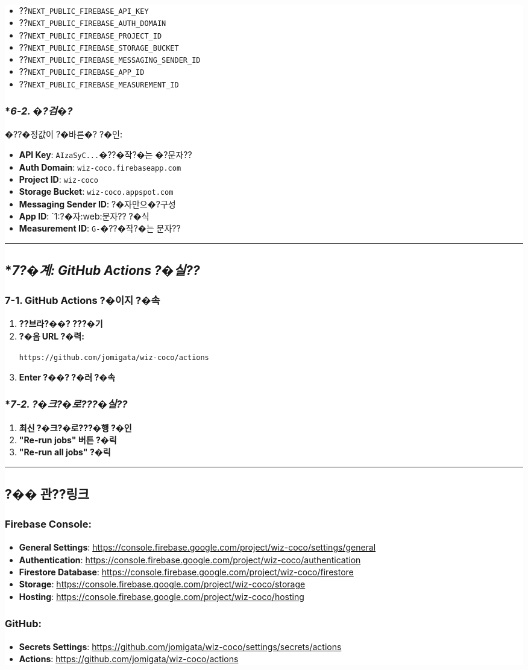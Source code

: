 - ??`NEXT_PUBLIC_FIREBASE_API_KEY`
- ??`NEXT_PUBLIC_FIREBASE_AUTH_DOMAIN`
- ??`NEXT_PUBLIC_FIREBASE_PROJECT_ID`
- ??`NEXT_PUBLIC_FIREBASE_STORAGE_BUCKET`
- ??`NEXT_PUBLIC_FIREBASE_MESSAGING_SENDER_ID`
- ??`NEXT_PUBLIC_FIREBASE_APP_ID`
- ??`NEXT_PUBLIC_FIREBASE_MEASUREMENT_ID`

### **6-2. �?검�?*
�??�정값이 ?�바른�? ?�인:
- **API Key**: `AIzaSyC...`�??�작?�는 �?문자??
- **Auth Domain**: `wiz-coco.firebaseapp.com`
- **Project ID**: `wiz-coco`
- **Storage Bucket**: `wiz-coco.appspot.com`
- **Messaging Sender ID**: ?�자만으�?구성
- **App ID**: `1:?�자:web:문자?? ?�식
- **Measurement ID**: `G-`�??�작?�는 문자??

---

## **7?�계: GitHub Actions ?�실??*

### **7-1. GitHub Actions ?�이지 ?�속**
1. **??브라?��? ???�기**
2. **?�음 URL ?�력:**
   ```
   https://github.com/jomigata/wiz-coco/actions
   ```
3. **Enter ?��? ?�러 ?�속**

### **7-2. ?�크?�로???�실??*
1. **최신 ?�크?�로???�행 ?�인**
2. **"Re-run jobs" 버튼 ?�릭**
3. **"Re-run all jobs" ?�릭**

---

## **?�� 관??링크**

### **Firebase Console:**
- **General Settings**: https://console.firebase.google.com/project/wiz-coco/settings/general
- **Authentication**: https://console.firebase.google.com/project/wiz-coco/authentication
- **Firestore Database**: https://console.firebase.google.com/project/wiz-coco/firestore
- **Storage**: https://console.firebase.google.com/project/wiz-coco/storage
- **Hosting**: https://console.firebase.google.com/project/wiz-coco/hosting

### **GitHub:**
- **Secrets Settings**: https://github.com/jomigata/wiz-coco/settings/secrets/actions
- **Actions**: https://github.com/jomigata/wiz-coco/actions
